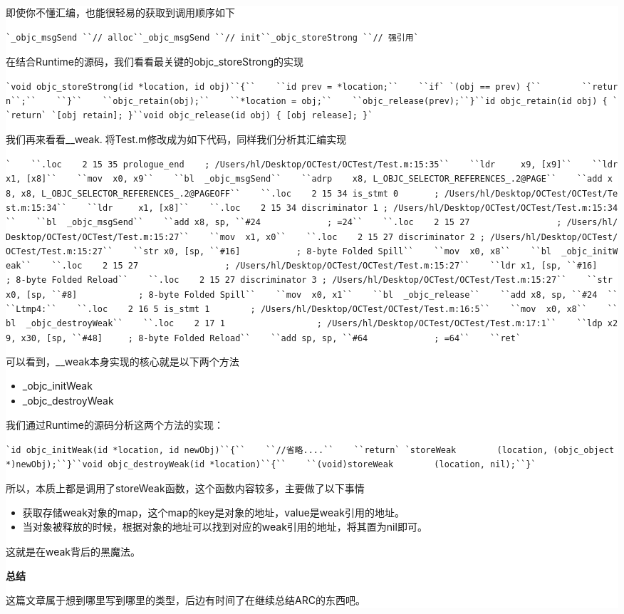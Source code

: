 即使你不懂汇编，也能很轻易的获取到调用顺序如下

```
`_objc_msgSend ``// alloc``_objc_msgSend ``// init``_objc_storeStrong ``// 强引用`
```

在结合Runtime的源码，我们看看最关键的objc_storeStrong的实现

```
`void objc_storeStrong(id *location, id obj)``{``    ``id prev = *location;``    ``if` `(obj == prev) {``        ``return``;``    ``}``    ``objc_retain(obj);``    ``*location = obj;``    ``objc_release(prev);``}``id objc_retain(id obj) { ``return` `[obj retain]; }``void objc_release(id obj) { [obj release]; }`
```

我们再来看看__weak. 将Test.m修改成为如下代码，同样我们分析其汇编实现

```
`    ``.loc    2 15 35 prologue_end    ; /Users/hl/Desktop/OCTest/OCTest/Test.m:15:35``    ``ldr     x9, [x9]``    ``ldr     x1, [x8]``    ``mov  x0, x9``    ``bl  _objc_msgSend``    ``adrp    x8, L_OBJC_SELECTOR_REFERENCES_.2@PAGE``    ``add x8, x8, L_OBJC_SELECTOR_REFERENCES_.2@PAGEOFF``    ``.loc    2 15 34 is_stmt 0       ; /Users/hl/Desktop/OCTest/OCTest/Test.m:15:34``    ``ldr     x1, [x8]``    ``.loc    2 15 34 discriminator 1 ; /Users/hl/Desktop/OCTest/OCTest/Test.m:15:34``    ``bl  _objc_msgSend``    ``add x8, sp, ``#24             ; =24``    ``.loc    2 15 27                 ; /Users/hl/Desktop/OCTest/OCTest/Test.m:15:27``    ``mov  x1, x0``    ``.loc    2 15 27 discriminator 2 ; /Users/hl/Desktop/OCTest/OCTest/Test.m:15:27``    ``str x0, [sp, ``#16]           ; 8-byte Folded Spill``    ``mov  x0, x8``    ``bl  _objc_initWeak``    ``.loc    2 15 27                 ; /Users/hl/Desktop/OCTest/OCTest/Test.m:15:27``    ``ldr x1, [sp, ``#16]           ; 8-byte Folded Reload``    ``.loc    2 15 27 discriminator 3 ; /Users/hl/Desktop/OCTest/OCTest/Test.m:15:27``    ``str x0, [sp, ``#8]            ; 8-byte Folded Spill``    ``mov  x0, x1``    ``bl  _objc_release``    ``add x8, sp, ``#24  ``    ``Ltmp4:``    ``.loc    2 16 5 is_stmt 1        ; /Users/hl/Desktop/OCTest/OCTest/Test.m:16:5``    ``mov  x0, x8``    ``bl  _objc_destroyWeak``    ``.loc    2 17 1                  ; /Users/hl/Desktop/OCTest/OCTest/Test.m:17:1``    ``ldp x29, x30, [sp, ``#48]     ; 8-byte Folded Reload``    ``add sp, sp, ``#64             ; =64``    ``ret`
```

可以看到，__weak本身实现的核心就是以下两个方法

- _objc_initWeak
- _objc_destroyWeak

我们通过Runtime的源码分析这两个方法的实现：



```
`id objc_initWeak(id *location, id newObj)``{``    ``//省略....``    ``return` `storeWeak        (location, (objc_object*)newObj);``}``void objc_destroyWeak(id *location)``{``    ``(void)storeWeak        (location, nil);``}`
```

所以，本质上都是调用了storeWeak函数，这个函数内容较多，主要做了以下事情

- 获取存储weak对象的map，这个map的key是对象的地址，value是weak引用的地址。
- 当对象被释放的时候，根据对象的地址可以找到对应的weak引用的地址，将其置为nil即可。

这就是在weak背后的黑魔法。

**总结**

这篇文章属于想到哪里写到哪里的类型，后边有时间了在继续总结ARC的东西吧。